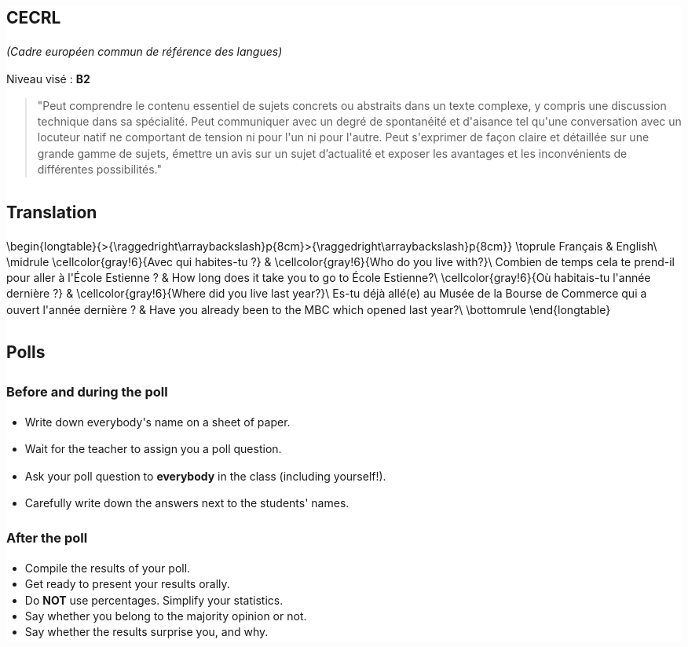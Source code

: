 
## CECRL

*(Cadre européen commun de référence des langues)*

Niveau visé : **B2**

> "Peut comprendre le contenu essentiel de sujets concrets ou abstraits dans un texte complexe, y compris une discussion technique dans sa spécialité. Peut communiquer avec un degré de spontanéité et d'aisance tel qu'une conversation avec un locuteur natif ne comportant de tension ni pour l'un ni pour l'autre. Peut s'exprimer de façon claire et détaillée sur une grande gamme de sujets, émettre un avis sur un sujet d’actualité et exposer les avantages et les inconvénients de différentes possibilités."




## Translation


\begin{longtable}{>{\raggedright\arraybackslash}p{8cm}>{\raggedright\arraybackslash}p{8cm}}
\toprule
Français & English\\
\midrule
\cellcolor{gray!6}{Avec qui habites-tu ?} & \cellcolor{gray!6}{Who do you live with?}\\
Combien de temps cela te prend-il pour aller à l'École Estienne ? & How long does it take you to go to École Estienne?\\
\cellcolor{gray!6}{Où habitais-tu l'année dernière ?} & \cellcolor{gray!6}{Where did you live last year?}\\
Es-tu déjà allé(e) au Musée de la Bourse de Commerce qui a ouvert l'année dernière ? & Have you already been to the MBC which opened last year?\\
\bottomrule
\end{longtable}



## Polls

### Before and during the poll

- Write down everybody's name on a sheet of paper.

- Wait for the teacher to assign you a poll question.

- Ask your poll question to **everybody** in the class (including yourself!).

- Carefully write down the answers next to the students' names.


 

### After the poll




- Compile the results of your poll.
- Get ready to present your results orally.
- Do **NOT** use percentages. Simplify your statistics.
- Say whether you belong to the majority opinion or not.
- Say whether the results surprise you, and why.
  